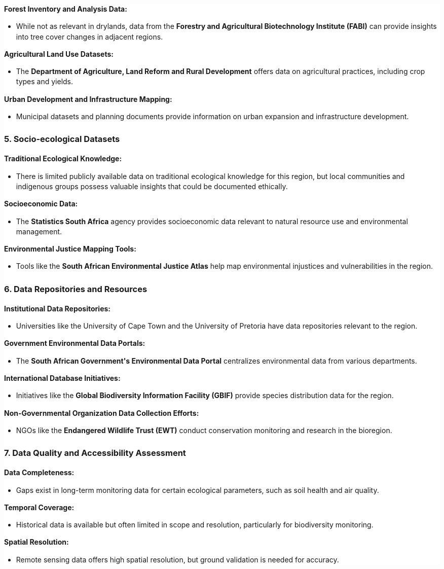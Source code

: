 **Forest Inventory and Analysis Data:**
- While not as relevant in drylands, data from the **Forestry and Agricultural Biotechnology Institute (FABI)** can provide insights into tree cover changes in adjacent regions.

**Agricultural Land Use Datasets:**
- The **Department of Agriculture, Land Reform and Rural Development** offers data on agricultural practices, including crop types and yields.

**Urban Development and Infrastructure Mapping:**
- Municipal datasets and planning documents provide information on urban expansion and infrastructure development.

### 5. Socio-ecological Datasets

**Traditional Ecological Knowledge:**
- There is limited publicly available data on traditional ecological knowledge for this region, but local communities and indigenous groups possess valuable insights that could be documented ethically.

**Socioeconomic Data:**
- The **Statistics South Africa** agency provides socioeconomic data relevant to natural resource use and environmental management.

**Environmental Justice Mapping Tools:**
- Tools like the **South African Environmental Justice Atlas** help map environmental injustices and vulnerabilities in the region.

### 6. Data Repositories and Resources

**Institutional Data Repositories:**
- Universities like the University of Cape Town and the University of Pretoria have data repositories relevant to the region.

**Government Environmental Data Portals:**
- The **South African Government's Environmental Data Portal** centralizes environmental data from various departments.

**International Database Initiatives:**
- Initiatives like the **Global Biodiversity Information Facility (GBIF)** provide species distribution data for the region.

**Non-Governmental Organization Data Collection Efforts:**
- NGOs like the **Endangered Wildlife Trust (EWT)** conduct conservation monitoring and research in the bioregion.

### 7. Data Quality and Accessibility Assessment

**Data Completeness:**
- Gaps exist in long-term monitoring data for certain ecological parameters, such as soil health and air quality.

**Temporal Coverage:**
- Historical data is available but often limited in scope and resolution, particularly for biodiversity monitoring.

**Spatial Resolution:**
- Remote sensing data offers high spatial resolution, but ground validation is needed for accuracy.
